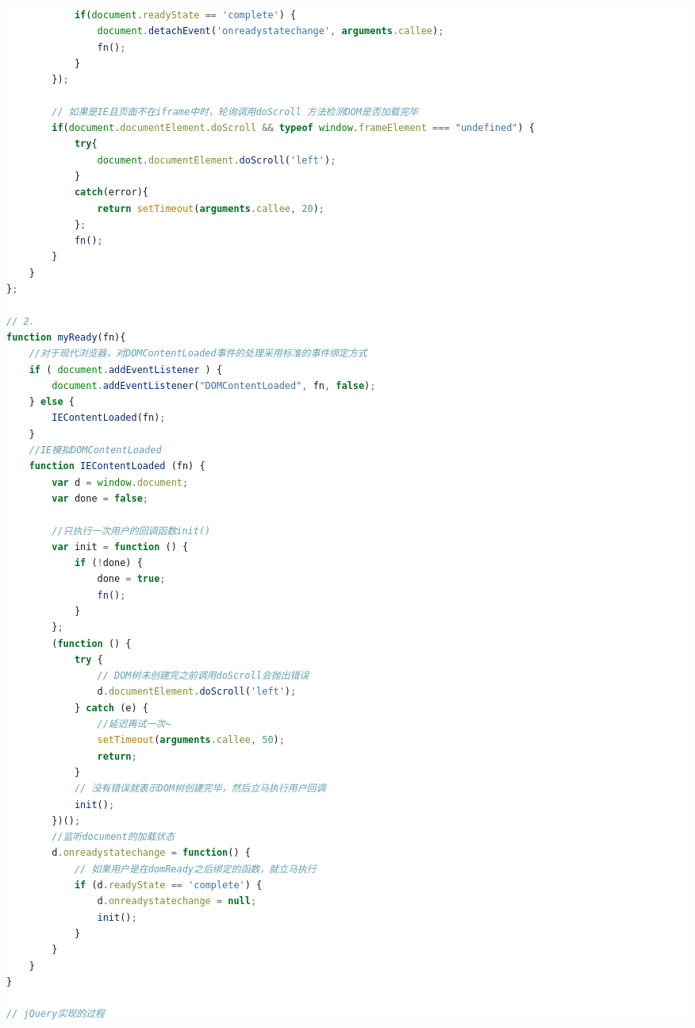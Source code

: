 ```js
            if(document.readyState == 'complete') {
                document.detachEvent('onreadystatechange', arguments.callee);
                fn();
            }
        });

        // 如果是IE且页面不在iframe中时，轮询调用doScroll 方法检测DOM是否加载完毕
        if(document.documentElement.doScroll && typeof window.frameElement === "undefined") {
            try{
                document.documentElement.doScroll('left');
            }
            catch(error){
                return setTimeout(arguments.callee, 20);
            };
            fn();
        }
    }
};

// 2.
function myReady(fn){
    //对于现代浏览器，对DOMContentLoaded事件的处理采用标准的事件绑定方式
    if ( document.addEventListener ) {
        document.addEventListener("DOMContentLoaded", fn, false);
    } else {
        IEContentLoaded(fn);
    }
    //IE模拟DOMContentLoaded
    function IEContentLoaded (fn) {
        var d = window.document;
        var done = false;

        //只执行一次用户的回调函数init()
        var init = function () {
            if (!done) {
                done = true;
                fn();
            }
        };
        (function () {
            try {
                // DOM树未创建完之前调用doScroll会抛出错误
                d.documentElement.doScroll('left');
            } catch (e) {
                //延迟再试一次~
                setTimeout(arguments.callee, 50);
                return;
            }
            // 没有错误就表示DOM树创建完毕，然后立马执行用户回调
            init();
        })();
        //监听document的加载状态
        d.onreadystatechange = function() {
            // 如果用户是在domReady之后绑定的函数，就立马执行
            if (d.readyState == 'complete') {
                d.onreadystatechange = null;
                init();
            }
        }
    }
}

// jQuery实现的过程
```